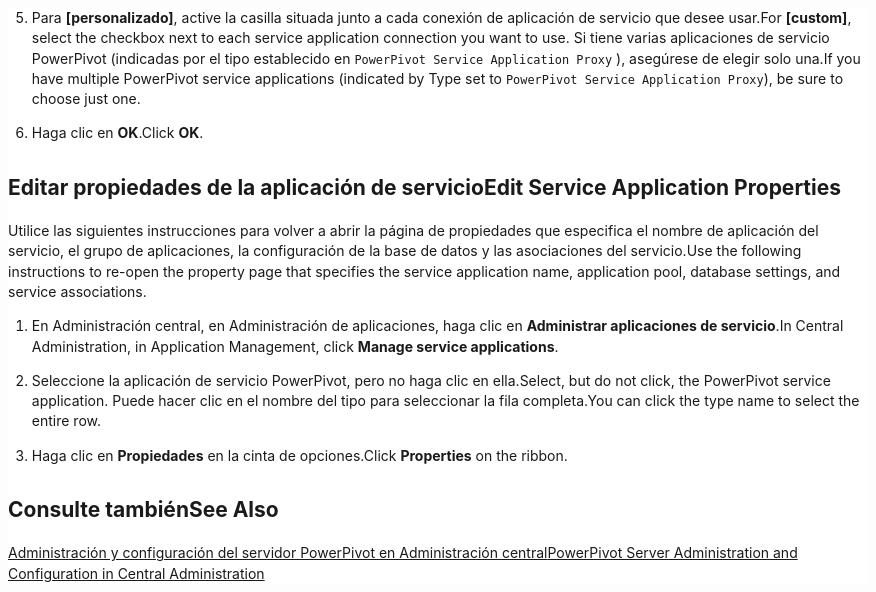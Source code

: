5.  <span data-ttu-id="9ae5f-234">Para **[personalizado]**, active la casilla situada junto a cada conexión de aplicación de servicio que desee usar.</span><span class="sxs-lookup"><span data-stu-id="9ae5f-234">For **[custom]**, select the checkbox next to each service application connection you want to use.</span></span> <span data-ttu-id="9ae5f-235">Si tiene varias aplicaciones de servicio PowerPivot (indicadas por el tipo establecido en `PowerPivot Service Application Proxy` ), asegúrese de elegir solo una.</span><span class="sxs-lookup"><span data-stu-id="9ae5f-235">If you have multiple PowerPivot service applications (indicated by Type set to `PowerPivot Service Application Proxy`), be sure to choose just one.</span></span>  
  
6.  <span data-ttu-id="9ae5f-236">Haga clic en **OK**.</span><span class="sxs-lookup"><span data-stu-id="9ae5f-236">Click **OK**.</span></span>  
  
##  <a name="edit-service-application-properties"></a><a name="EditGSA"></a><span data-ttu-id="9ae5f-237">Editar propiedades de la aplicación de servicio</span><span class="sxs-lookup"><span data-stu-id="9ae5f-237">Edit Service Application Properties</span></span>  
 <span data-ttu-id="9ae5f-238">Utilice las siguientes instrucciones para volver a abrir la página de propiedades que especifica el nombre de aplicación del servicio, el grupo de aplicaciones, la configuración de la base de datos y las asociaciones del servicio.</span><span class="sxs-lookup"><span data-stu-id="9ae5f-238">Use the following instructions to re-open the property page that specifies the service application name, application pool, database settings, and service associations.</span></span>  
  
1.  <span data-ttu-id="9ae5f-239">En Administración central, en Administración de aplicaciones, haga clic en **Administrar aplicaciones de servicio**.</span><span class="sxs-lookup"><span data-stu-id="9ae5f-239">In Central Administration, in Application Management, click **Manage service applications**.</span></span>  
  
2.  <span data-ttu-id="9ae5f-240">Seleccione la aplicación de servicio PowerPivot, pero no haga clic en ella.</span><span class="sxs-lookup"><span data-stu-id="9ae5f-240">Select, but do not click, the PowerPivot service application.</span></span> <span data-ttu-id="9ae5f-241">Puede hacer clic en el nombre del tipo para seleccionar la fila completa.</span><span class="sxs-lookup"><span data-stu-id="9ae5f-241">You can click the type name to select the entire row.</span></span>  
  
3.  <span data-ttu-id="9ae5f-242">Haga clic en **Propiedades** en la cinta de opciones.</span><span class="sxs-lookup"><span data-stu-id="9ae5f-242">Click **Properties** on the ribbon.</span></span>  
  
## <a name="see-also"></a><span data-ttu-id="9ae5f-243">Consulte también</span><span class="sxs-lookup"><span data-stu-id="9ae5f-243">See Also</span></span>  
 [<span data-ttu-id="9ae5f-244">Administración y configuración del servidor PowerPivot en Administración central</span><span class="sxs-lookup"><span data-stu-id="9ae5f-244">PowerPivot Server Administration and Configuration in Central Administration</span></span>](power-pivot-server-administration-and-configuration-in-central-administration.md)  
  
  
